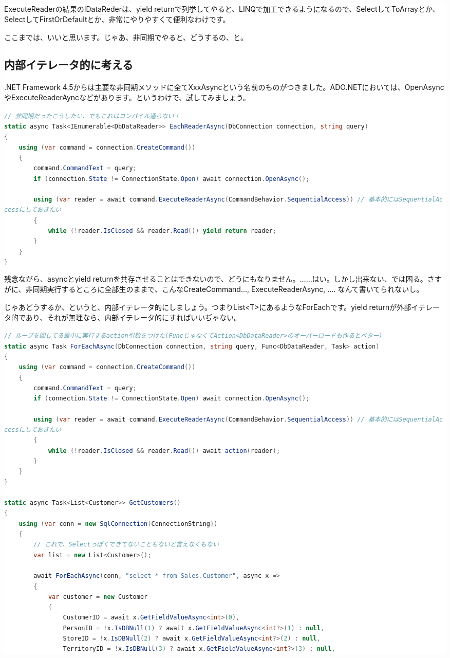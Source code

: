 ExecuteReaderの結果のIDataRederは、yield returnで列挙してやると、LINQで加工できるようになるので、SelectしてToArrayとか、SelectしてFirstOrDefaultとか、非常にやりやすくて便利なわけです。

ここまでは、いいと思います。じゃあ、非同期でやると、どうするの、と。

内部イテレータ的に考える
---
.NET Framework 4.5からは主要な非同期メソッドに全てXxxAsyncという名前のものがつきました。ADO.NETにおいては、OpenAsyncやExecuteReaderAyncなどがあります。というわけで、試してみましょう。

```csharp
// 非同期だったこうしたい、でもこれはコンパイル通らない！
static async Task<IEnumerable<DbDataReader>> EachReaderAsync(DbConnection connection, string query)
{
    using (var command = connection.CreateCommand())
    {
        command.CommandText = query;
        if (connection.State != ConnectionState.Open) await connection.OpenAsync();

        using (var reader = await command.ExecuteReaderAsync(CommandBehavior.SequentialAccess)) // 基本的にはSequentialAccessにしておきたい
        {
            while (!reader.IsClosed && reader.Read()) yield return reader;
        }
    }
}
```

残念ながら、asyncとyield returnを共存させることはできないので、どうにもなりません。……はい。しかし出来ない、では困る。さすがに、非同期実行するところに全部生のままで、こんなCreateCommand..., ExecuteReaderAsync, .... なんて書いてられないし。

じゃあどうするか、というと、内部イテレータ的にしましょう。つまりList&lt;T>にあるようなForEachです。yield returnが外部イテレータ的であり、それが無理なら、内部イテレータ的にすればいいぢゃない。

```csharp
// ループを回してる最中に実行するaction引数をつけた(FuncじゃなくてAction<DbDataReader>のオーバーロードも作るとベター)
static async Task ForEachAsync(DbConnection connection, string query, Func<DbDataReader, Task> action)
{
    using (var command = connection.CreateCommand())
    {
        command.CommandText = query;
        if (connection.State != ConnectionState.Open) await connection.OpenAsync();

        using (var reader = await command.ExecuteReaderAsync(CommandBehavior.SequentialAccess)) // 基本的にはSequentialAccessにしておきたい
        {
            while (!reader.IsClosed && reader.Read()) await action(reader);
        }
    }
}

static async Task<List<Customer>> GetCustomers()
{
    using (var conn = new SqlConnection(ConnectionString))
    {
        // これで、Selectっぽくできてないこともないと言えなくもない
        var list = new List<Customer>();

        await ForEachAsync(conn, "select * from Sales.Customer", async x =>
        {
            var customer = new Customer
            {
                CustomerID = await x.GetFieldValueAsync<int>(0),
                PersonID = !x.IsDBNull(1) ? await x.GetFieldValueAsync<int?>(1) : null,
                StoreID = !x.IsDBNull(2) ? await x.GetFieldValueAsync<int?>(2) : null,
                TerritoryID = !x.IsDBNull(3) ? await x.GetFieldValueAsync<int?>(3) : null,
```